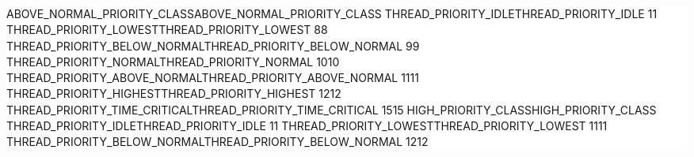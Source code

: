 </tr>
<tr>
<td rowspan="7" colspan="2"><span data-ttu-id="c07db-212">ABOVE_NORMAL_PRIORITY_CLASS</span><span class="sxs-lookup"><span data-stu-id="c07db-212">ABOVE_NORMAL_PRIORITY_CLASS</span></span> </td>
<td><span data-ttu-id="c07db-213">THREAD_PRIORITY_IDLE</span><span class="sxs-lookup"><span data-stu-id="c07db-213">THREAD_PRIORITY_IDLE</span></span></td>
<td><span data-ttu-id="c07db-214">1</span><span class="sxs-lookup"><span data-stu-id="c07db-214">1</span></span></td>
</tr>
<tr>
<td><span data-ttu-id="c07db-215">THREAD_PRIORITY_LOWEST</span><span class="sxs-lookup"><span data-stu-id="c07db-215">THREAD_PRIORITY_LOWEST</span></span></td>
<td><span data-ttu-id="c07db-216">8</span><span class="sxs-lookup"><span data-stu-id="c07db-216">8</span></span></td>
</tr>
<tr>
<td><span data-ttu-id="c07db-217">THREAD_PRIORITY_BELOW_NORMAL</span><span class="sxs-lookup"><span data-stu-id="c07db-217">THREAD_PRIORITY_BELOW_NORMAL</span></span></td>
<td><span data-ttu-id="c07db-218">9</span><span class="sxs-lookup"><span data-stu-id="c07db-218">9</span></span></td>
</tr>
<tr>
<td><span data-ttu-id="c07db-219">THREAD_PRIORITY_NORMAL</span><span class="sxs-lookup"><span data-stu-id="c07db-219">THREAD_PRIORITY_NORMAL</span></span></td>
<td><span data-ttu-id="c07db-220">10</span><span class="sxs-lookup"><span data-stu-id="c07db-220">10</span></span></td>
</tr>
<tr>
<td><span data-ttu-id="c07db-221">THREAD_PRIORITY_ABOVE_NORMAL</span><span class="sxs-lookup"><span data-stu-id="c07db-221">THREAD_PRIORITY_ABOVE_NORMAL</span></span></td>
<td><span data-ttu-id="c07db-222">11</span><span class="sxs-lookup"><span data-stu-id="c07db-222">11</span></span></td>
</tr>
<tr>
<td><span data-ttu-id="c07db-223">THREAD_PRIORITY_HIGHEST</span><span class="sxs-lookup"><span data-stu-id="c07db-223">THREAD_PRIORITY_HIGHEST</span></span></td>
<td><span data-ttu-id="c07db-224">12</span><span class="sxs-lookup"><span data-stu-id="c07db-224">12</span></span></td>
</tr>
<tr>
<td><span data-ttu-id="c07db-225">THREAD_PRIORITY_TIME_CRITICAL</span><span class="sxs-lookup"><span data-stu-id="c07db-225">THREAD_PRIORITY_TIME_CRITICAL</span></span></td>
<td><span data-ttu-id="c07db-226">15</span><span class="sxs-lookup"><span data-stu-id="c07db-226">15</span></span></td>
</tr>
<tr>
<td rowspan="7" colspan="2"><span data-ttu-id="c07db-227">HIGH_PRIORITY_CLASS</span><span class="sxs-lookup"><span data-stu-id="c07db-227">HIGH_PRIORITY_CLASS</span></span> </td>
<td><span data-ttu-id="c07db-228">THREAD_PRIORITY_IDLE</span><span class="sxs-lookup"><span data-stu-id="c07db-228">THREAD_PRIORITY_IDLE</span></span></td>
<td><span data-ttu-id="c07db-229">1</span><span class="sxs-lookup"><span data-stu-id="c07db-229">1</span></span></td>
</tr>
<tr>
<td><span data-ttu-id="c07db-230">THREAD_PRIORITY_LOWEST</span><span class="sxs-lookup"><span data-stu-id="c07db-230">THREAD_PRIORITY_LOWEST</span></span></td>
<td><span data-ttu-id="c07db-231">11</span><span class="sxs-lookup"><span data-stu-id="c07db-231">11</span></span></td>
</tr>
<tr>
<td><span data-ttu-id="c07db-232">THREAD_PRIORITY_BELOW_NORMAL</span><span class="sxs-lookup"><span data-stu-id="c07db-232">THREAD_PRIORITY_BELOW_NORMAL</span></span></td>
<td><span data-ttu-id="c07db-233">12</span><span class="sxs-lookup"><span data-stu-id="c07db-233">12</span></span></td>